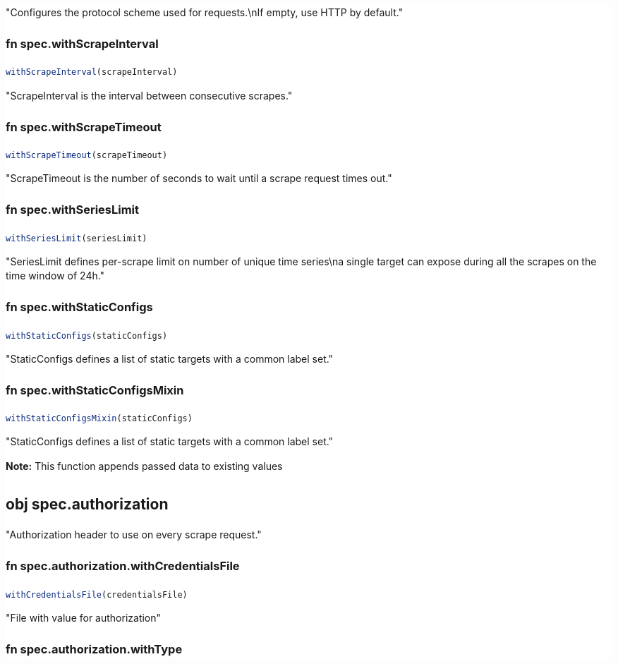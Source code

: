 "Configures the protocol scheme used for requests.\nIf empty, use HTTP by default."

### fn spec.withScrapeInterval

```ts
withScrapeInterval(scrapeInterval)
```

"ScrapeInterval is the interval between consecutive scrapes."

### fn spec.withScrapeTimeout

```ts
withScrapeTimeout(scrapeTimeout)
```

"ScrapeTimeout is the number of seconds to wait until a scrape request times out."

### fn spec.withSeriesLimit

```ts
withSeriesLimit(seriesLimit)
```

"SeriesLimit defines per-scrape limit on number of unique time series\na single target can expose during all the scrapes on the time window of 24h."

### fn spec.withStaticConfigs

```ts
withStaticConfigs(staticConfigs)
```

"StaticConfigs defines a list of static targets with a common label set."

### fn spec.withStaticConfigsMixin

```ts
withStaticConfigsMixin(staticConfigs)
```

"StaticConfigs defines a list of static targets with a common label set."

**Note:** This function appends passed data to existing values

## obj spec.authorization

"Authorization header to use on every scrape request."

### fn spec.authorization.withCredentialsFile

```ts
withCredentialsFile(credentialsFile)
```

"File with value for authorization"

### fn spec.authorization.withType
